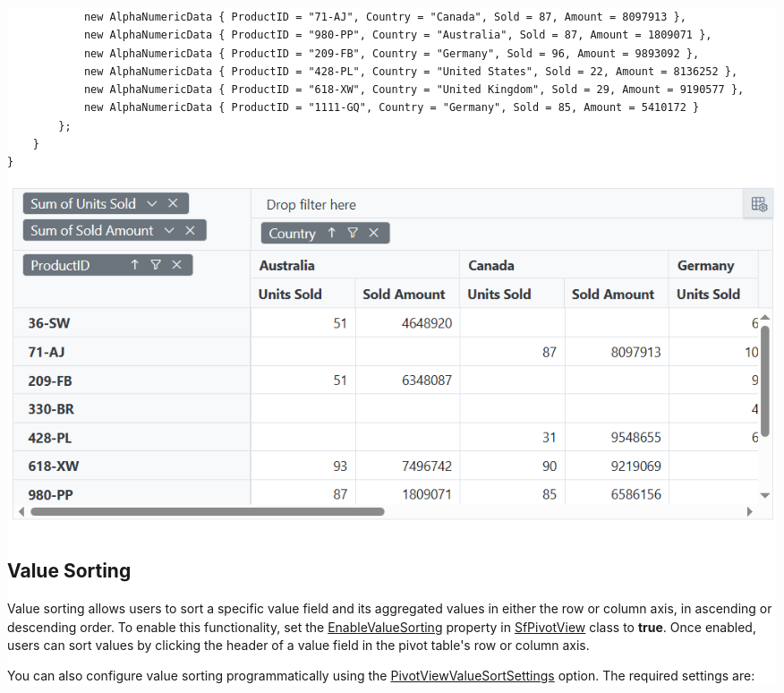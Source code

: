 ```cshtml
            new AlphaNumericData { ProductID = "71-AJ", Country = "Canada", Sold = 87, Amount = 8097913 },
            new AlphaNumericData { ProductID = "980-PP", Country = "Australia", Sold = 87, Amount = 1809071 },
            new AlphaNumericData { ProductID = "209-FB", Country = "Germany", Sold = 96, Amount = 9893092 },
            new AlphaNumericData { ProductID = "428-PL", Country = "United States", Sold = 22, Amount = 8136252 },
            new AlphaNumericData { ProductID = "618-XW", Country = "United Kingdom", Sold = 29, Amount = 9190577 },
            new AlphaNumericData { ProductID = "1111-GQ", Country = "Germany", Sold = 85, Amount = 5410172 }
        };
    }
}

```

![Alpha Numeric Sorting in Blazor PivotTable](images/blazor-pivottable-alpha-numberic-sorting.png)

## Value Sorting

Value sorting allows users to sort a specific value field and its aggregated values in either the row or column axis, in ascending or descending order. To enable this functionality, set the [EnableValueSorting](https://help.syncfusion.com/cr/blazor/Syncfusion.Blazor.PivotView.SfPivotView-1.html#Syncfusion_Blazor_PivotView_SfPivotView_1_EnableValueSorting) property in [SfPivotView](https://help.syncfusion.com/cr/blazor/Syncfusion.Blazor.PivotView.SfPivotView-1.html) class to **true**. Once enabled, users can sort values by clicking the header of a value field in the pivot table's row or column axis.

You can also configure value sorting programmatically using the [PivotViewValueSortSettings](https://help.syncfusion.com/cr/blazor/Syncfusion.Blazor.PivotView.PivotViewValueSortSettings.html) option. The required settings are:
